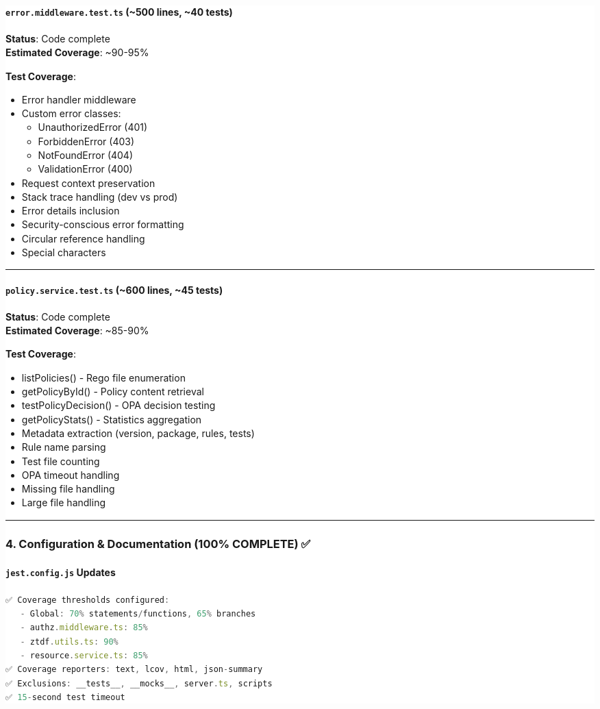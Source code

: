 
#### `error.middleware.test.ts` (~500 lines, ~40 tests)
**Status**: Code complete  
**Estimated Coverage**: ~90-95%

**Test Coverage**:
- Error handler middleware
- Custom error classes:
  - UnauthorizedError (401)
  - ForbiddenError (403)
  - NotFoundError (404)
  - ValidationError (400)
- Request context preservation
- Stack trace handling (dev vs prod)
- Error details inclusion
- Security-conscious error formatting
- Circular reference handling
- Special characters

---

#### `policy.service.test.ts` (~600 lines, ~45 tests)
**Status**: Code complete  
**Estimated Coverage**: ~85-90%

**Test Coverage**:
- listPolicies() - Rego file enumeration
- getPolicyById() - Policy content retrieval
- testPolicyDecision() - OPA decision testing
- getPolicyStats() - Statistics aggregation
- Metadata extraction (version, package, rules, tests)
- Rule name parsing
- Test file counting
- OPA timeout handling
- Missing file handling
- Large file handling

---

### 4. Configuration & Documentation (100% COMPLETE) ✅

#### `jest.config.js` Updates
```javascript
✅ Coverage thresholds configured:
   - Global: 70% statements/functions, 65% branches
   - authz.middleware.ts: 85%
   - ztdf.utils.ts: 90%
   - resource.service.ts: 85%
✅ Coverage reporters: text, lcov, html, json-summary
✅ Exclusions: __tests__, __mocks__, server.ts, scripts
✅ 15-second test timeout
```
